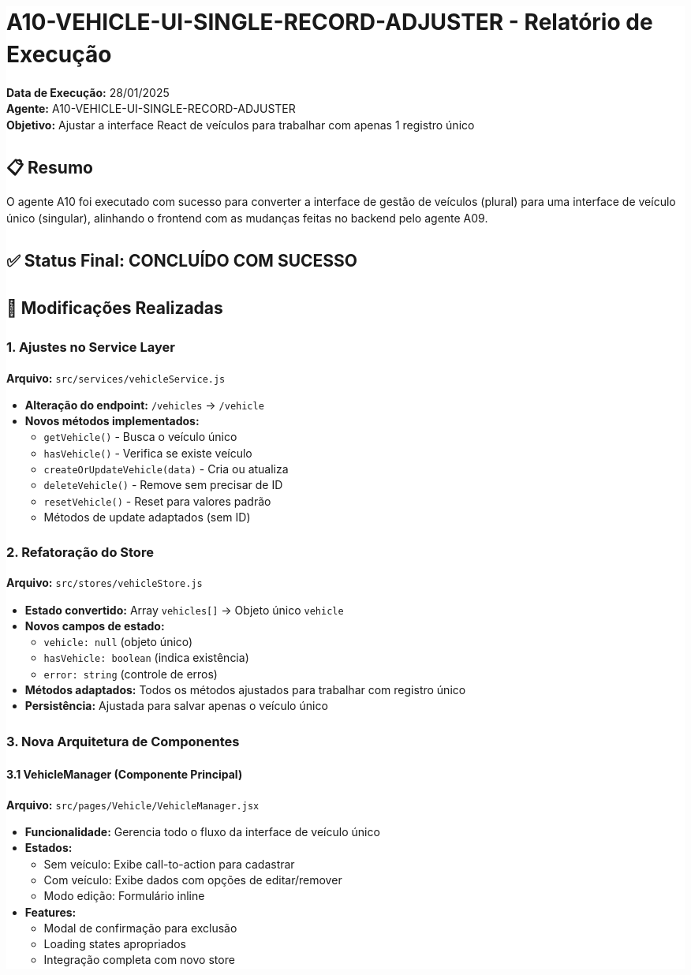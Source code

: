 # A10-VEHICLE-UI-SINGLE-RECORD-ADJUSTER - Relatório de Execução

**Data de Execução:** 28/01/2025  
**Agente:** A10-VEHICLE-UI-SINGLE-RECORD-ADJUSTER  
**Objetivo:** Ajustar a interface React de veículos para trabalhar com apenas 1 registro único  

## 📋 Resumo

O agente A10 foi executado com sucesso para converter a interface de gestão de veículos (plural) para uma interface de veículo único (singular), alinhando o frontend com as mudanças feitas no backend pelo agente A09.

## ✅ Status Final: CONCLUÍDO COM SUCESSO

## 🔧 Modificações Realizadas

### 1. Ajustes no Service Layer
**Arquivo:** `src/services/vehicleService.js`
- **Alteração do endpoint:** `/vehicles` → `/vehicle`
- **Novos métodos implementados:**
  - `getVehicle()` - Busca o veículo único
  - `hasVehicle()` - Verifica se existe veículo
  - `createOrUpdateVehicle(data)` - Cria ou atualiza
  - `deleteVehicle()` - Remove sem precisar de ID
  - `resetVehicle()` - Reset para valores padrão
  - Métodos de update adaptados (sem ID)

### 2. Refatoração do Store
**Arquivo:** `src/stores/vehicleStore.js`
- **Estado convertido:** Array `vehicles[]` → Objeto único `vehicle`
- **Novos campos de estado:**
  - `vehicle: null` (objeto único)
  - `hasVehicle: boolean` (indica existência)
  - `error: string` (controle de erros)
- **Métodos adaptados:** Todos os métodos ajustados para trabalhar com registro único
- **Persistência:** Ajustada para salvar apenas o veículo único

### 3. Nova Arquitetura de Componentes

#### 3.1 VehicleManager (Componente Principal)
**Arquivo:** `src/pages/Vehicle/VehicleManager.jsx`
- **Funcionalidade:** Gerencia todo o fluxo da interface de veículo único
- **Estados:**
  - Sem veículo: Exibe call-to-action para cadastrar
  - Com veículo: Exibe dados com opções de editar/remover
  - Modo edição: Formulário inline
- **Features:**
  - Modal de confirmação para exclusão
  - Loading states apropriados
  - Integração completa com novo store
